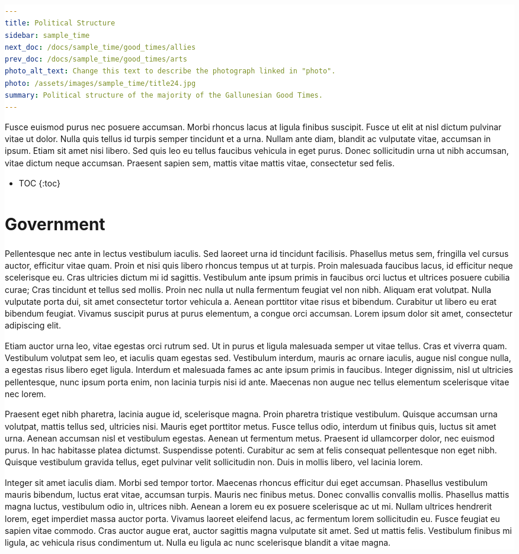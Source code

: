 ```yaml
---
title: Political Structure
sidebar: sample_time
next_doc: /docs/sample_time/good_times/allies
prev_doc: /docs/sample_time/good_times/arts
photo_alt_text: Change this text to describe the photograph linked in "photo".
photo: /assets/images/sample_time/title24.jpg
summary: Political structure of the majority of the Gallunesian Good Times.
---
```


Fusce euismod purus nec posuere accumsan. Morbi rhoncus lacus at ligula finibus suscipit. Fusce ut elit at nisl dictum pulvinar vitae ut dolor. Nulla quis tellus id turpis semper tincidunt et a urna. Nullam ante diam, blandit ac vulputate vitae, accumsan in ipsum. Etiam sit amet nisi libero. Sed quis leo eu tellus faucibus vehicula in eget purus. Donec sollicitudin urna ut nibh accumsan, vitae dictum neque accumsan. Praesent sapien sem, mattis vitae mattis vitae, consectetur sed felis.

* TOC
{:toc}

# Government

Pellentesque nec ante in lectus vestibulum iaculis. Sed laoreet urna id tincidunt facilisis. Phasellus metus sem, fringilla vel cursus auctor, efficitur vitae quam. Proin et nisi quis libero rhoncus tempus ut at turpis. Proin malesuada faucibus lacus, id efficitur neque scelerisque eu. Cras ultricies dictum mi id sagittis. Vestibulum ante ipsum primis in faucibus orci luctus et ultrices posuere cubilia curae; Cras tincidunt et tellus sed mollis. Proin nec nulla ut nulla fermentum feugiat vel non nibh. Aliquam erat volutpat. Nulla vulputate porta dui, sit amet consectetur tortor vehicula a. Aenean porttitor vitae risus et bibendum. Curabitur ut libero eu erat bibendum feugiat. Vivamus suscipit purus at purus elementum, a congue orci accumsan. Lorem ipsum dolor sit amet, consectetur adipiscing elit.

Etiam auctor urna leo, vitae egestas orci rutrum sed. Ut in purus et ligula malesuada semper ut vitae tellus. Cras et viverra quam. Vestibulum volutpat sem leo, et iaculis quam egestas sed. Vestibulum interdum, mauris ac ornare iaculis, augue nisl congue nulla, a egestas risus libero eget ligula. Interdum et malesuada fames ac ante ipsum primis in faucibus. Integer dignissim, nisl ut ultricies pellentesque, nunc ipsum porta enim, non lacinia turpis nisi id ante. Maecenas non augue nec tellus elementum scelerisque vitae nec lorem.

Praesent eget nibh pharetra, lacinia augue id, scelerisque magna. Proin pharetra tristique vestibulum. Quisque accumsan urna volutpat, mattis tellus sed, ultricies nisi. Mauris eget porttitor metus. Fusce tellus odio, interdum ut finibus quis, luctus sit amet urna. Aenean accumsan nisl et vestibulum egestas. Aenean ut fermentum metus. Praesent id ullamcorper dolor, nec euismod purus. In hac habitasse platea dictumst. Suspendisse potenti. Curabitur ac sem at felis consequat pellentesque non eget nibh. Quisque vestibulum gravida tellus, eget pulvinar velit sollicitudin non. Duis in mollis libero, vel lacinia lorem.

Integer sit amet iaculis diam. Morbi sed tempor tortor. Maecenas rhoncus efficitur dui eget accumsan. Phasellus vestibulum mauris bibendum, luctus erat vitae, accumsan turpis. Mauris nec finibus metus. Donec convallis convallis mollis. Phasellus mattis magna luctus, vestibulum odio in, ultrices nibh. Aenean a lorem eu ex posuere scelerisque ac ut mi. Nullam ultrices hendrerit lorem, eget imperdiet massa auctor porta. Vivamus laoreet eleifend lacus, ac fermentum lorem sollicitudin eu. Fusce feugiat eu sapien vitae commodo. Cras auctor augue erat, auctor sagittis magna vulputate sit amet. Sed ut mattis felis. Vestibulum finibus mi ligula, ac vehicula risus condimentum ut. Nulla eu ligula ac nunc scelerisque blandit a vitae magna. 
